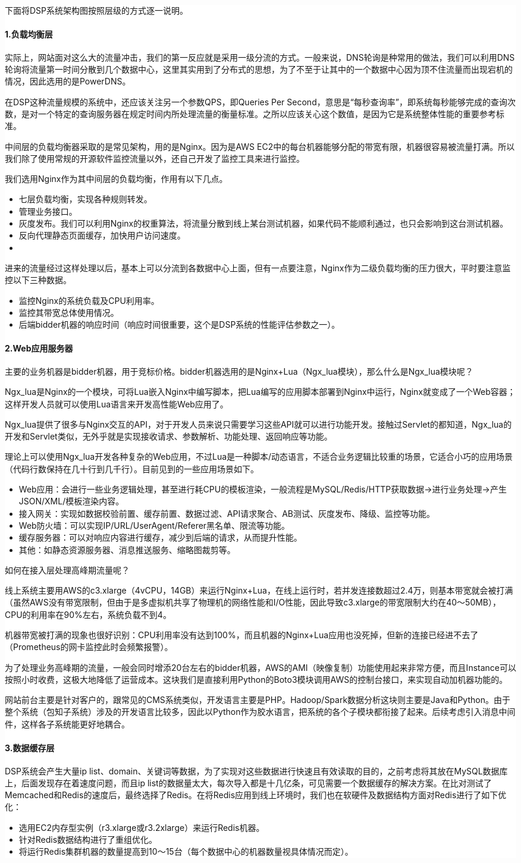 下面将DSP系统架构图按照层级的方式逐一说明。


#### 1.负载均衡层
实际上，网站面对这么大的流量冲击，我们的第一反应就是采用一级分流的方式。一般来说，DNS轮询是种常用的做法，我们可以利用DNS轮询将流量第一时间分散到几个数据中心，这里其实用到了分布式的思想，为了不至于让其中的一个数据中心因为顶不住流量而出现宕机的情况，因此选用的是PowerDNS。

在DSP这种流量规模的系统中，还应该关注另一个参数QPS，即Queries Per Second，意思是“每秒查询率”，即系统每秒能够完成的查询次数，是对一个特定的查询服务器在规定时间内所处理流量的衡量标准。之所以应该关心这个数值，是因为它是系统整体性能的重要参考标准。

中间层的负载均衡器采取的是常见架构，用的是Nginx。因为是AWS EC2中的每台机器能够分配的带宽有限，机器很容易被流量打满。所以我们除了使用常规的开源软件监控流量以外，还自己开发了监控工具来进行监控。

我们选用Nginx作为其中间层的负载均衡，作用有以下几点。
- 七层负载均衡，实现各种规则转发。
- 管理业务接口。
- 灰度发布。我们可以利用Nginx的权重算法，将流量分散到线上某台测试机器，如果代码不能顺利通过，也只会影响到这台测试机器。
- 反向代理静态页面缓存，加快用户访问速度。
- 
进来的流量经过这样处理以后，基本上可以分流到各数据中心上面，但有一点要注意，Nginx作为二级负载均衡的压力很大，平时要注意监控以下三种数据。
- 监控Nginx的系统负载及CPU利用率。
- 监控其带宽总体使用情况。
- 后端bidder机器的响应时间（响应时间很重要，这个是DSP系统的性能评估参数之一）。

#### 2.Web应用服务器
主要的业务机器是bidder机器，用于竞标价格。bidder机器选用的是Nginx+Lua（Ngx_lua模块），那么什么是Ngx_lua模块呢？

Ngx_lua是Nginx的一个模块，可将Lua嵌入Nginx中编写脚本，把Lua编写的应用脚本部署到Nginx中运行，Nginx就变成了一个Web容器；这样开发人员就可以使用Lua语言来开发高性能Web应用了。

Ngx_lua提供了很多与Nginx交互的API，对于开发人员来说只需要学习这些API就可以进行功能开发。接触过Servlet的都知道，Ngx_lua的开发和Servlet类似，无外乎就是实现接收请求、参数解析、功能处理、返回响应等功能。

理论上可以使用Ngx_lua开发各种复杂的Web应用，不过Lua是一种脚本/动态语言，不适合业务逻辑比较重的场景，它适合小巧的应用场景（代码行数保持在几十行到几千行）。目前见到的一些应用场景如下。
- Web应用：会进行一些业务逻辑处理，甚至进行耗CPU的模板渲染，一般流程是MySQL/Redis/HTTP获取数据→进行业务处理→产生JSON/XML/模板渲染内容。
- 接入网关：实现如数据校验前置、缓存前置、数据过滤、API请求聚合、AB测试、灰度发布、降级、监控等功能。
- Web防火墙：可以实现IP/URL/UserAgent/Referer黑名单、限流等功能。
- 缓存服务器：可以对响应内容进行缓存，减少到后端的请求，从而提升性能。
- 其他：如静态资源服务器、消息推送服务、缩略图裁剪等。

如何在接入层处理高峰期流量呢？

线上系统主要用AWS的c3.xlarge（4vCPU，14GB）来运行Nginx+Lua，在线上运行时，若并发连接数超过2.4万，则基本带宽就会被打满（虽然AWS没有带宽限制，但由于是多虚拟机共享了物理机的网络性能和I/O性能，因此导致c3.xlarge的带宽限制大约在40～50MB），CPU的利用率在90%左右，系统负载不到4。

机器带宽被打满的现象也很好识别：CPU利用率没有达到100%，而且机器的Nginx+Lua应用也没死掉，但新的连接已经进不去了（Prometheus的网卡监控此时会频繁报警）。

为了处理业务高峰期的流量，一般会同时增添20台左右的bidder机器，AWS的AMI（映像复制）功能使用起来非常方便，而且Instance可以按照小时收费，这极大地降低了运营成本。这块我们是直接利用Python的Boto3模块调用AWS的控制台接口，来实现自动加机器功能的。

网站前台主要是针对客户的，跟常见的CMS系统类似，开发语言主要是PHP。Hadoop/Spark数据分析这块则主要是Java和Python。由于整个系统（包知子系统）涉及的开发语言比较多，因此以Python作为胶水语言，把系统的各个子模块都衔接了起来。后续考虑引入消息中间件，这样各子系统能更好地耦合。

#### 3.数据缓存层

DSP系统会产生大量ip list、domain、关键词等数据，为了实现对这些数据进行快速且有效读取的目的，之前考虑将其放在MySQL数据库上，后面发现存在着速度问题，而且ip list的数据量太大，每次导入都是十几亿条，可见需要一个数据缓存的解决方案。在比对测试了Memcached和Redis的速度后，最终选择了Redis。在将Redis应用到线上环境时，我们也在软硬件及数据结构方面对Redis进行了如下优化：
- 选用EC2内存型实例（r3.xlarge或r3.2xlarge）来运行Redis机器。
- 针对Redis数据结构进行了重组优化。
- 将运行Redis集群机器的数量提高到10～15台（每个数据中心的机器数量视具体情况而定）。
